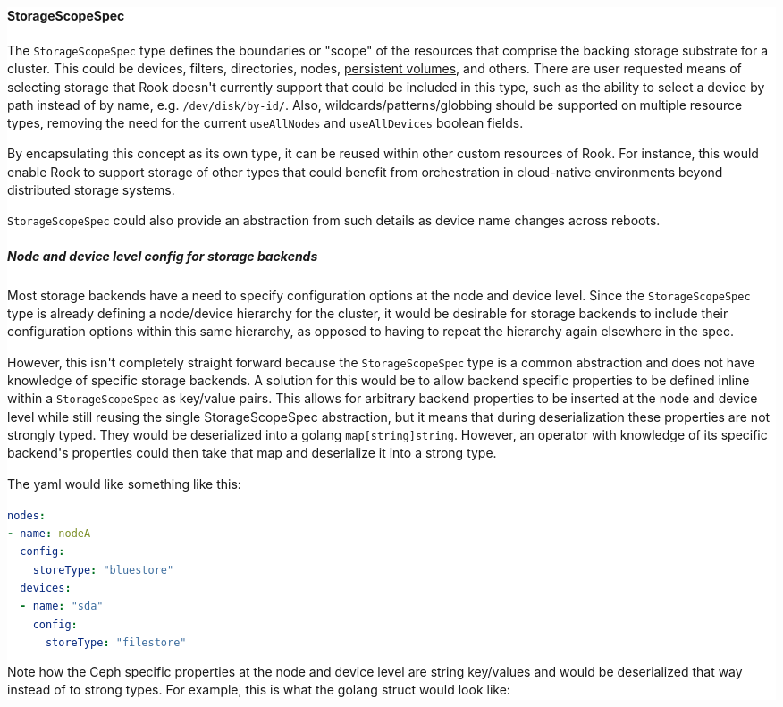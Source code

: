 #### StorageScopeSpec

The `StorageScopeSpec` type defines the boundaries or "scope" of the resources that comprise the backing storage substrate for a cluster.
This could be devices, filters, directories, nodes, [persistent volumes](https://github.com/rook/rook/issues/919), and others.
There are user requested means of selecting storage that Rook doesn't currently support that could be included in this type, such as the ability to select a device by path instead of by name, e.g. `/dev/disk/by-id/`.
Also, wildcards/patterns/globbing should be supported on multiple resource types, removing the need for the current `useAllNodes` and `useAllDevices` boolean fields.

By encapsulating this concept as its own type, it can be reused within other custom resources of Rook.
For instance, this would enable Rook to support storage of other types that could benefit from orchestration in cloud-native environments beyond distributed storage systems.

`StorageScopeSpec` could also provide an abstraction from such details as device name changes across reboots.

##### Node and device level config for storage backends

Most storage backends have a need to specify configuration options at the node and device level.
Since the `StorageScopeSpec` type is already defining a node/device hierarchy for the cluster, it would be desirable for storage backends to include their configuration options within this same hierarchy, as opposed to having to repeat the hierarchy again elsewhere in the spec.

However, this isn't completely straight forward because the `StorageScopeSpec` type is a common abstraction and does not have knowledge of specific storage backends.
A solution for this would be to allow backend specific properties to be defined inline within a `StorageScopeSpec` as key/value pairs.
This allows for arbitrary backend properties to be inserted at the node and device level while still reusing the single StorageScopeSpec abstraction, but it means that during deserialization these properties are not strongly typed.
They would be deserialized into a golang `map[string]string`.
However, an operator with knowledge of its specific backend's properties could then take that map and deserialize it into a strong type.

The yaml would like something like this:

```yaml
nodes:
- name: nodeA
  config:
    storeType: "bluestore"
  devices:
  - name: "sda"
    config:
      storeType: "filestore"
```

Note how the Ceph specific properties at the node and device level are string key/values and would be deserialized that way instead of to strong types.
For example, this is what the golang struct would look like:
